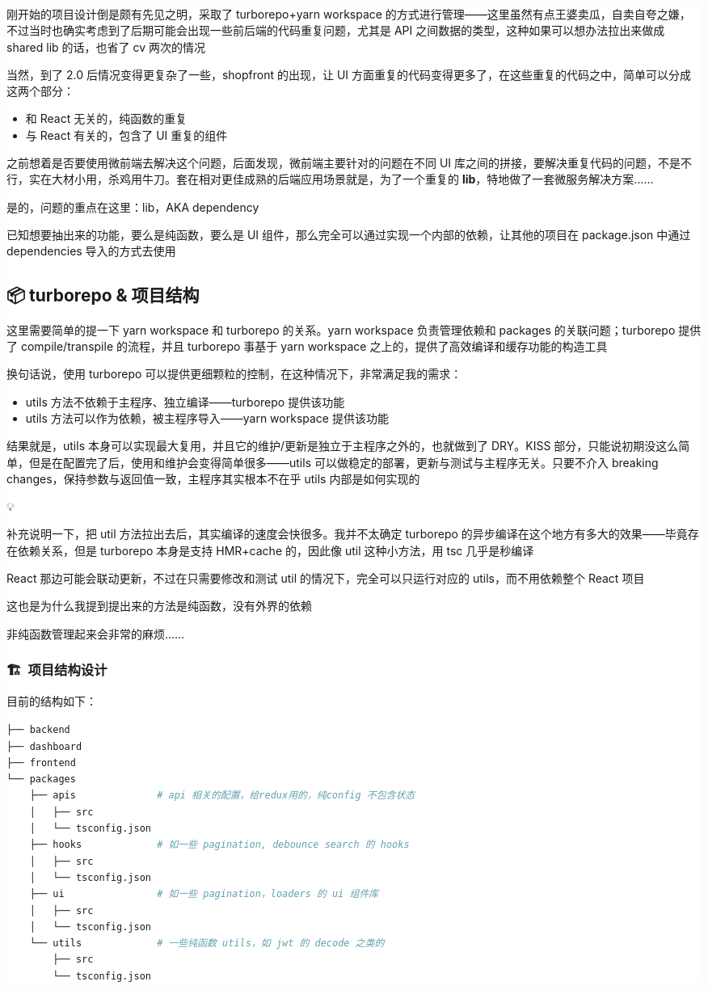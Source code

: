 刚开始的项目设计倒是颇有先见之明，采取了 turborepo+yarn workspace 的方式进行管理——这里虽然有点王婆卖瓜，自卖自夸之嫌，不过当时也确实考虑到了后期可能会出现一些前后端的代码重复问题，尤其是 API 之间数据的类型，这种如果可以想办法拉出来做成 shared lib 的话，也省了 cv 两次的情况

当然，到了 2.0 后情况变得更复杂了一些，shopfront 的出现，让 UI 方面重复的代码变得更多了，在这些重复的代码之中，简单可以分成这两个部分：

- 和 React 无关的，纯函数的重复
- 与 React 有关的，包含了 UI 重复的组件

之前想着是否要使用微前端去解决这个问题，后面发现，微前端主要针对的问题在不同 UI 库之间的拼接，要解决重复代码的问题，不是不行，实在大材小用，杀鸡用牛刀。套在相对更佳成熟的后端应用场景就是，为了一个重复的 **lib**，特地做了一套微服务解决方案……

是的，问题的重点在这里：lib，AKA dependency

已知想要抽出来的功能，要么是纯函数，要么是 UI 组件，那么完全可以通过实现一个内部的依赖，让其他的项目在 package.json 中通过 dependencies 导入的方式去使用

## 📦 turborepo & 项目结构

这里需要简单的提一下 yarn workspace 和 turborepo 的关系。yarn workspace 负责管理依赖和 packages 的关联问题；turborepo 提供了 compile/transpile 的流程，并且 turborepo 事基于 yarn workspace 之上的，提供了高效编译和缓存功能的构造工具

换句话说，使用 turborepo 可以提供更细颗粒的控制，在这种情况下，非常满足我的需求：

- utils 方法不依赖于主程序、独立编译——turborepo 提供该功能
- utils 方法可以作为依赖，被主程序导入——yarn workspace 提供该功能

结果就是，utils 本身可以实现最大复用，并且它的维护/更新是独立于主程序之外的，也就做到了 DRY。KISS 部分，只能说初期没这么简单，但是在配置完了后，使用和维护会变得简单很多——utils 可以做稳定的部署，更新与测试与主程序无关。只要不介入 breaking changes，保持参数与返回值一致，主程序其实根本不在乎 utils 内部是如何实现的

<aside>
💡

补充说明一下，把 util 方法拉出去后，其实编译的速度会快很多。我并不太确定 turborepo 的异步编译在这个地方有多大的效果——毕竟存在依赖关系，但是 turborepo 本身是支持 HMR+cache 的，因此像 util 这种小方法，用 tsc 几乎是秒编译

React 那边可能会联动更新，不过在只需要修改和测试 util 的情况下，完全可以只运行对应的 utils，而不用依赖整个 React 项目

这也是为什么我提到提出来的方法是纯函数，没有外界的依赖

非纯函数管理起来会非常的麻烦……

</aside>

### 🏗️  项目结构设计

目前的结构如下：

```bash
├── backend
├── dashboard
├── frontend
└── packages
    ├── apis              # api 相关的配置，给redux用的，纯config 不包含状态
    │   ├── src
    │   └── tsconfig.json
    ├── hooks             # 如一些 pagination, debounce search 的 hooks
    │   ├── src
    │   └── tsconfig.json
    ├── ui                # 如一些 pagination，loaders 的 ui 组件库
    │   ├── src
    │   └── tsconfig.json
    └── utils             # 一些纯函数 utils，如 jwt 的 decode 之类的
        ├── src
        └── tsconfig.json
```
